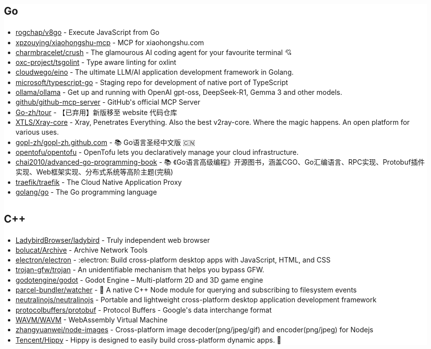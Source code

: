 ## Go

*   [rogchap/v8go](https://github.com/rogchap/v8go) - Execute JavaScript from Go
*   [xpzouying/xiaohongshu-mcp](https://github.com/xpzouying/xiaohongshu-mcp) - MCP for xiaohongshu.com
*   [charmbracelet/crush](https://github.com/charmbracelet/crush) - The glamourous AI coding agent for your favourite terminal 💘
*   [oxc-project/tsgolint](https://github.com/oxc-project/tsgolint) - Type aware linting for oxlint
*   [cloudwego/eino](https://github.com/cloudwego/eino) - The ultimate LLM/AI application development framework in Golang.
*   [microsoft/typescript-go](https://github.com/microsoft/typescript-go) - Staging repo for development of native port of TypeScript
*   [ollama/ollama](https://github.com/ollama/ollama) - Get up and running with OpenAI gpt-oss, DeepSeek-R1, Gemma 3 and other models.
*   [github/github-mcp-server](https://github.com/github/github-mcp-server) - GitHub's official MCP Server
*   [Go-zh/tour](https://github.com/Go-zh/tour) - 【已弃用】新版移至 website 代码仓库
*   [XTLS/Xray-core](https://github.com/XTLS/Xray-core) - Xray, Penetrates Everything. Also the best v2ray-core. Where the magic happens. An open platform for various uses.
*   [gopl-zh/gopl-zh.github.com](https://github.com/gopl-zh/gopl-zh.github.com) - :books: Go语言圣经中文版 🇨🇳
*   [opentofu/opentofu](https://github.com/opentofu/opentofu) - OpenTofu lets you declaratively manage your cloud infrastructure.
*   [chai2010/advanced-go-programming-book](https://github.com/chai2010/advanced-go-programming-book) - :books: 《Go语言高级编程》开源图书，涵盖CGO、Go汇编语言、RPC实现、Protobuf插件实现、Web框架实现、分布式系统等高阶主题(完稿)
*   [traefik/traefik](https://github.com/traefik/traefik) - The Cloud Native Application Proxy
*   [golang/go](https://github.com/golang/go) - The Go programming language

## C++

*   [LadybirdBrowser/ladybird](https://github.com/LadybirdBrowser/ladybird) - Truly independent web browser
*   [bolucat/Archive](https://github.com/bolucat/Archive) - Archive Network Tools
*   [electron/electron](https://github.com/electron/electron) - :electron: Build cross-platform desktop apps with JavaScript, HTML, and CSS
*   [trojan-gfw/trojan](https://github.com/trojan-gfw/trojan) - An unidentifiable mechanism that helps you bypass GFW.
*   [godotengine/godot](https://github.com/godotengine/godot) - Godot Engine – Multi-platform 2D and 3D game engine
*   [parcel-bundler/watcher](https://github.com/parcel-bundler/watcher) - 👀 A native C++ Node module for querying and subscribing to filesystem events
*   [neutralinojs/neutralinojs](https://github.com/neutralinojs/neutralinojs) - Portable and lightweight cross-platform desktop application development framework
*   [protocolbuffers/protobuf](https://github.com/protocolbuffers/protobuf) - Protocol Buffers - Google's data interchange format
*   [WAVM/WAVM](https://github.com/WAVM/WAVM) - WebAssembly Virtual Machine
*   [zhangyuanwei/node-images](https://github.com/zhangyuanwei/node-images) - Cross-platform image decoder(png/jpeg/gif) and encoder(png/jpeg) for Nodejs
*   [Tencent/Hippy](https://github.com/Tencent/Hippy) - Hippy is designed to easily build cross-platform dynamic apps. 👏
